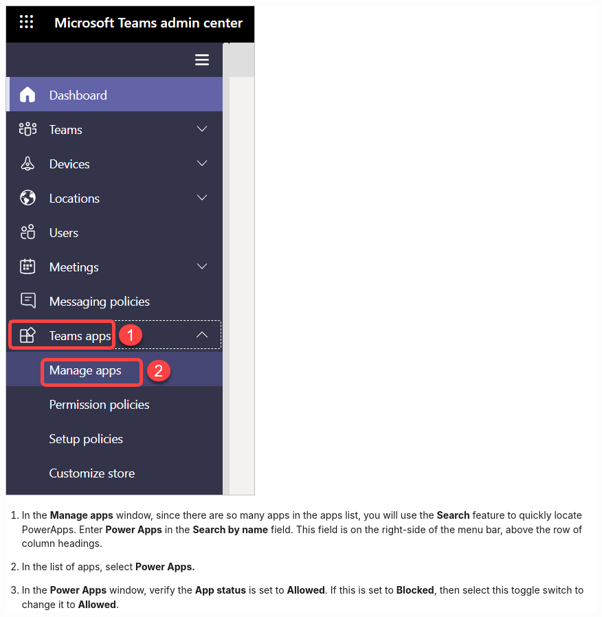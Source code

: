    ![](Images/manage-app.png)

1. In the **Manage apps** window, since there are so many apps in the apps list, you will use the **Search** feature to quickly locate PowerApps. Enter **Power Apps** in the **Search by name** field. This field is on the right-side of the menu bar, above the row of column headings.

1. In the list of apps, select **Power Apps.** 

1. In the **Power Apps** window, verify the **App status** is set to **Allowed**. If this is set to **Blocked**, then select this toggle switch to change it to **Allowed**.
